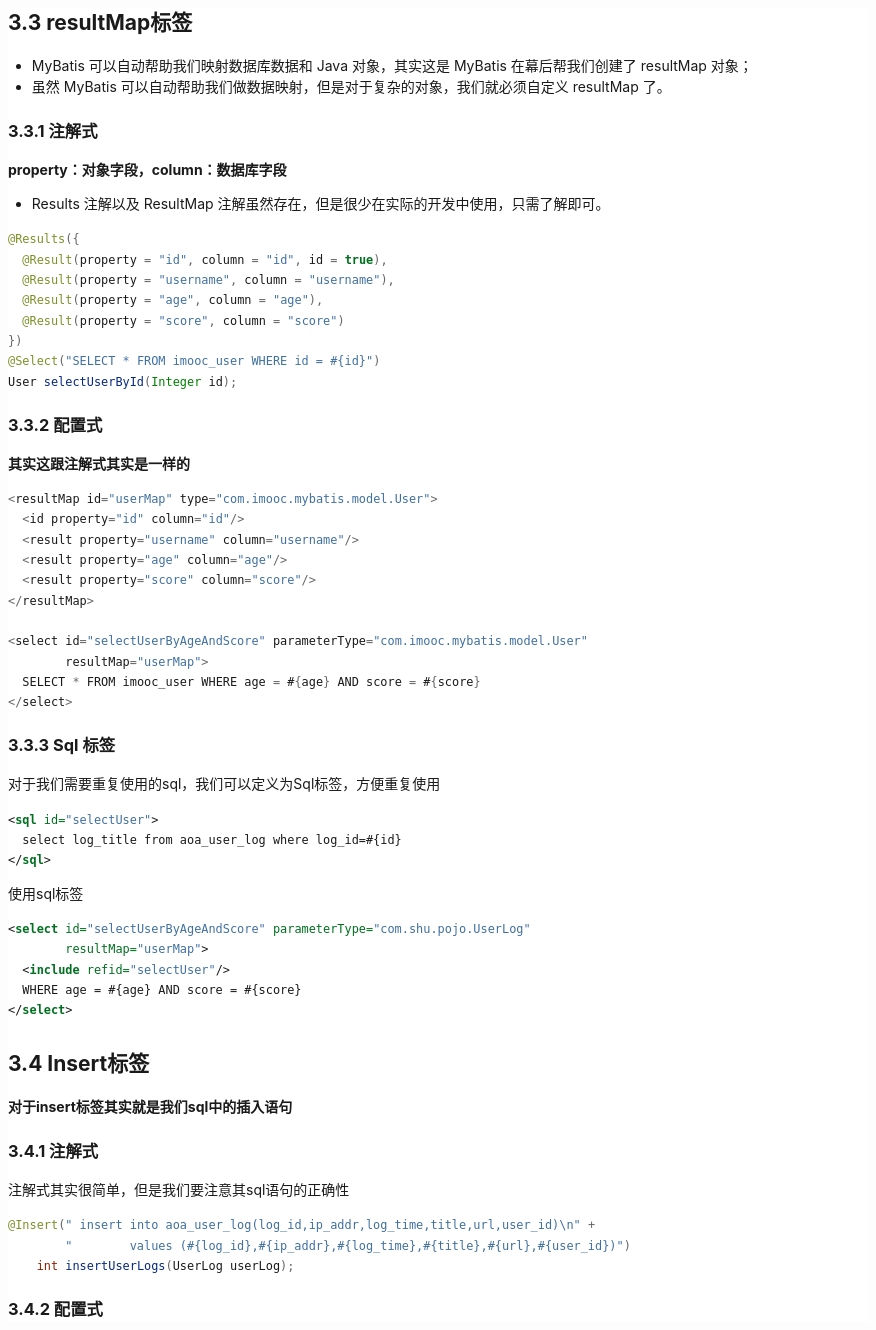 ## 3.3 resultMap标签

- MyBatis 可以自动帮助我们映射数据库数据和 Java 对象，其实这是 MyBatis 在幕后帮我们创建了 resultMap 对象；
- 虽然 MyBatis 可以自动帮助我们做数据映射，但是对于复杂的对象，我们就必须自定义 resultMap 了。
### 3.3.1 注解式
**property：对象字段，column：数据库字段**

-  Results 注解以及 ResultMap 注解虽然存在，但是很少在实际的开发中使用，只需了解即可。
```java
@Results({
  @Result(property = "id", column = "id", id = true),
  @Result(property = "username", column = "username"),
  @Result(property = "age", column = "age"),
  @Result(property = "score", column = "score")
})
@Select("SELECT * FROM imooc_user WHERE id = #{id}")
User selectUserById(Integer id);
```
### 3.3.2 配置式
**其实这跟注解式其实是一样的**
```java
<resultMap id="userMap" type="com.imooc.mybatis.model.User">
  <id property="id" column="id"/>
  <result property="username" column="username"/>
  <result property="age" column="age"/>
  <result property="score" column="score"/>
</resultMap>

<select id="selectUserByAgeAndScore" parameterType="com.imooc.mybatis.model.User"
        resultMap="userMap">
  SELECT * FROM imooc_user WHERE age = #{age} AND score = #{score}
</select>

```
### 3.3.3 Sql 标签
对于我们需要重复使用的sql，我们可以定义为Sql标签，方便重复使用
```xml
<sql id="selectUser">
  select log_title from aoa_user_log where log_id=#{id}
</sql>

```
使用sql标签
```xml
<select id="selectUserByAgeAndScore" parameterType="com.shu.pojo.UserLog"
        resultMap="userMap">
  <include refid="selectUser"/>
  WHERE age = #{age} AND score = #{score}
</select>

```
## 3.4 Insert标签
**对于insert标签其实就是我们sql中的插入语句**
### 3.4.1 注解式
注解式其实很简单，但是我们要注意其sql语句的正确性
```java
@Insert(" insert into aoa_user_log(log_id,ip_addr,log_time,title,url,user_id)\n" +
        "        values (#{log_id},#{ip_addr},#{log_time},#{title},#{url},#{user_id})")
    int insertUserLogs(UserLog userLog);
```
### 3.4.2 配置式